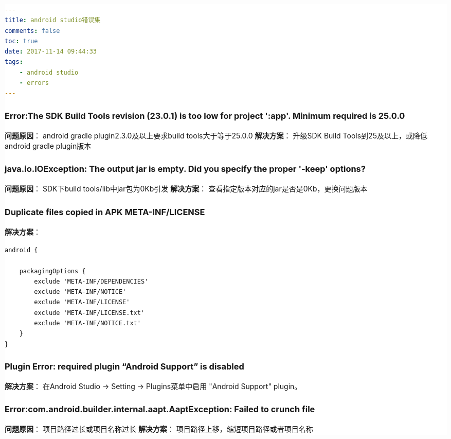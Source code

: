 ```yaml
---
title: android studio错误集
comments: false
toc: true
date: 2017-11-14 09:44:33
tags:
	- android studio
	- errors
---
```


### Error:The SDK Build Tools revision (23.0.1) is too low for project ':app'. Minimum required is 25.0.0
**问题原因**：
android gradle plugin2.3.0及以上要求build tools大于等于25.0.0
**解决方案**：
升级SDK Build Tools到25及以上，或降低android gradle plugin版本



### java.io.IOException: The output jar is empty. Did you specify the proper '-keep' options?
**问题原因**：
SDK下build tools/lib中jar包为0Kb引发
**解决方案**：
查看指定版本对应的jar是否是0Kb，更换问题版本

### Duplicate files copied in APK META-INF/LICENSE
**解决方案**：
```
android {

    packagingOptions {
        exclude 'META-INF/DEPENDENCIES'
        exclude 'META-INF/NOTICE'
        exclude 'META-INF/LICENSE'
        exclude 'META-INF/LICENSE.txt'
        exclude 'META-INF/NOTICE.txt'
    }
}
```

### Plugin Error: required plugin “Android Support” is disabled
**解决方案**：
在Android Studio -> Setting -> Plugins菜单中启用 "Android Support" plugin。

### Error:com.android.builder.internal.aapt.AaptException: Failed to crunch file
**问题原因**：
项目路径过长或项目名称过长
**解决方案**：
项目路径上移，缩短项目路径或者项目名称
